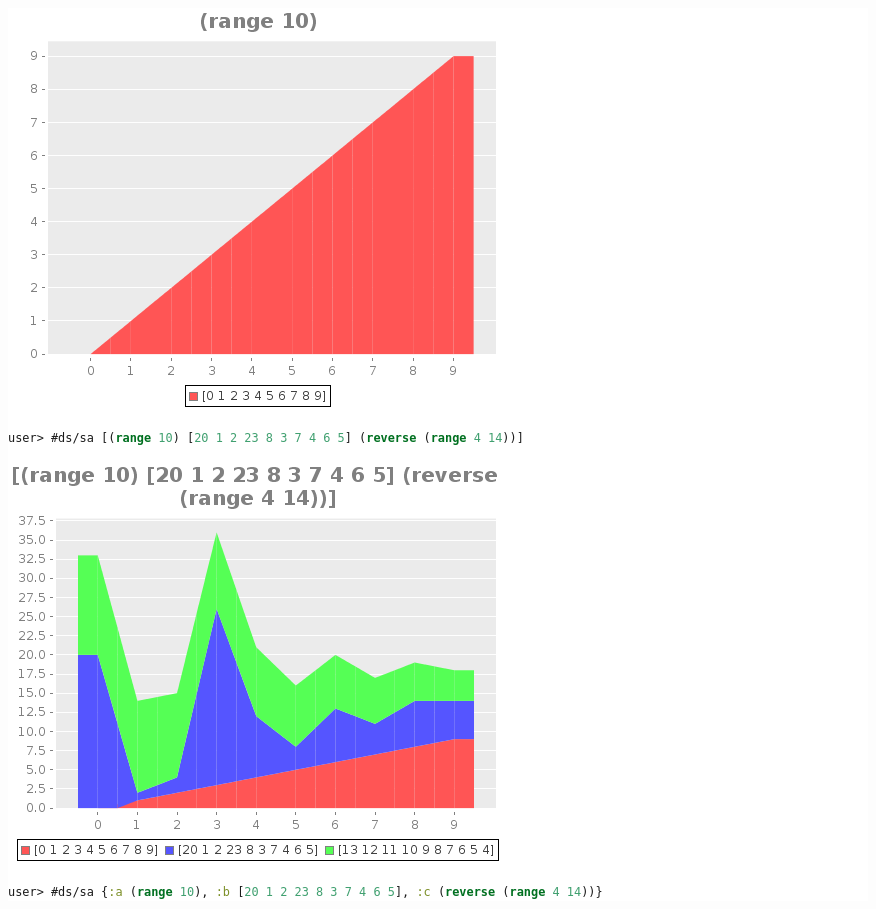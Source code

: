 ![""](doc/stacked-area_ns.png)

``` clojure
user> #ds/sa [(range 10) [20 1 2 23 8 3 7 4 6 5] (reverse (range 4 14))]
```
![""](doc/stacked-area_s_ns.png)

``` clojure
user> #ds/sa {:a (range 10), :b [20 1 2 23 8 3 7 4 6 5], :c (reverse (range 4 14))}
```